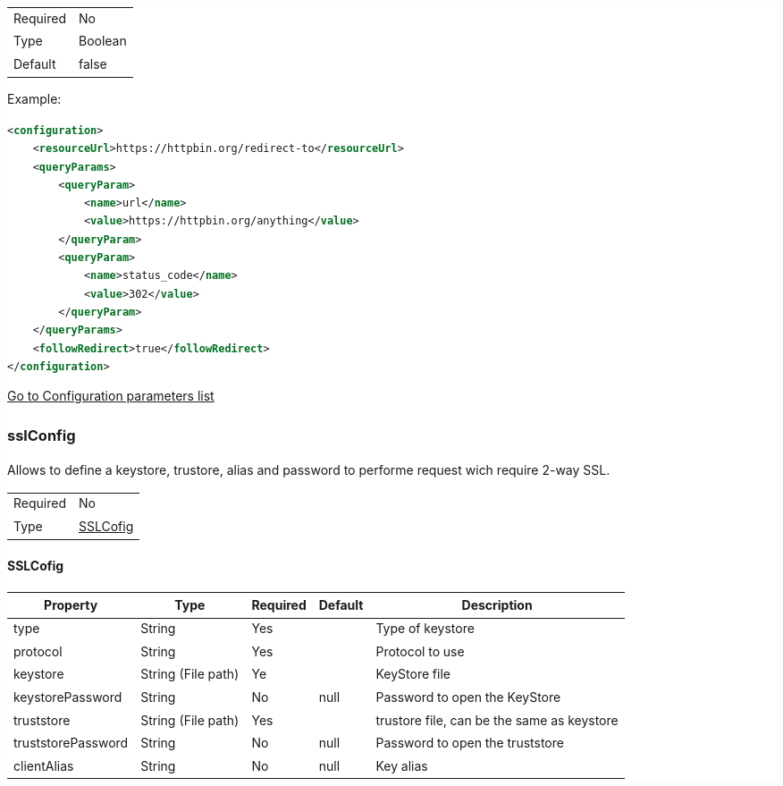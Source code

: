 |                   |                 |
| ----------------- | --------------- |
| Required          | No              |
| Type              | Boolean         |
| Default           | false           |


Example:
```xml
<configuration>
    <resourceUrl>https://httpbin.org/redirect-to</resourceUrl>
    <queryParams>
        <queryParam>
            <name>url</name>
            <value>https://httpbin.org/anything</value>
        </queryParam>
        <queryParam>
            <name>status_code</name>
            <value>302</value>
        </queryParam>
    </queryParams>
    <followRedirect>true</followRedirect>
</configuration>
```
[Go to Configuration parameters list](#Configuration)

### sslConfig
Allows to define a keystore, trustore, alias and password to performe request wich require 2-way SSL.

|                   |                       |
| ----------------- | --------------------- |
| Required          | No                    |
| Type              | [SSLCofig](#SSLCofig) |


#### SSLCofig

| Property           | Type               | Required | Default | Description      |
| ------------------ | ------------------ | ---------| ------- | ---------------- |
| type               | String             | Yes      |         | Type of keystore |
| protocol           | String             | Yes      |         | Protocol to use  |
| keystore           | String (File path) | Ye       |         | KeyStore file    |
| keystorePassword   | String             | No       | null    | Password to open the KeyStore |
| truststore         | String (File path) | Yes      |         | trustore file, can be the same as keystore |
| truststorePassword | String             | No       | null    | Password to open the truststore |
| clientAlias        | String             | No       | null    | Key alias |
